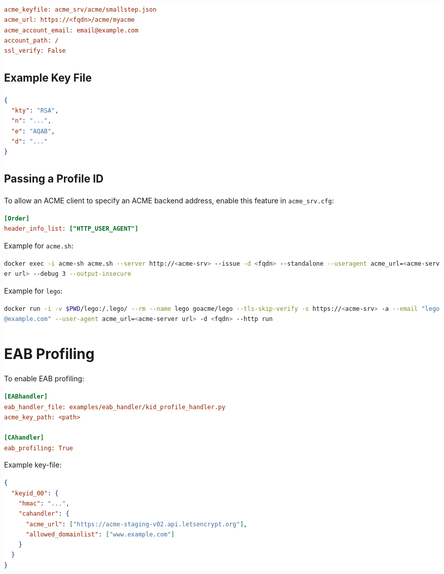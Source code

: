 ```cfg
acme_keyfile: acme_srv/acme/smallstep.json
acme_url: https://<fqdn>/acme/myacme
acme_account_email: email@example.com
account_path: /
ssl_verify: False
```

## Example Key File

```json
{
  "kty": "RSA",
  "n": "...",
  "e": "AQAB",
  "d": "..."
}
```

## Passing a Profile ID

To allow an ACME client to specify an ACME backend address, enable this feature in `acme_srv.cfg`:

```cfg
[Order]
header_info_list: ["HTTP_USER_AGENT"]
```

Example for `acme.sh`:

```bash
docker exec -i acme-sh acme.sh --server http://<acme-srv> --issue -d <fqdn> --standalone --useragent acme_url=<acme-server url> --debug 3 --output-insecure
```

Example for `lego`:

```bash
docker run -i -v $PWD/lego:/.lego/ --rm --name lego goacme/lego --tls-skip-verify -s https://<acme-srv> -a --email "lego@example.com" --user-agent acme_url=<acme-server url> -d <fqdn> --http run
```

# EAB Profiling

To enable EAB profiling:

```cfg
[EABhandler]
eab_handler_file: examples/eab_handler/kid_profile_handler.py
acme_key_path: <path>

[CAhandler]
eab_profiling: True
```

Example key-file:

```json
{
  "keyid_00": {
    "hmac": "...",
    "cahandler": {
      "acme_url": ["https://acme-staging-v02.api.letsencrypt.org"],
      "allowed_domainlist": ["www.example.com"]
    }
  }
}
```
